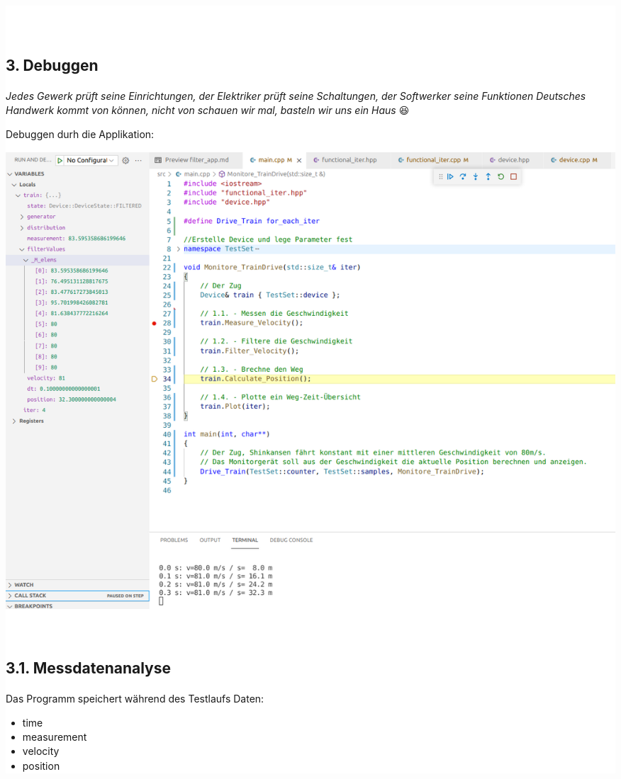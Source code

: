 <br>
<br>

## 3. Debuggen

*Jedes Gewerk prüft seine Einrichtungen, der Elektriker prüft seine Schaltungen, der Softwerker seine Funktionen*
*Deutsches Handwerk kommt von können, nicht von schauen wir mal, basteln wir uns ein Haus* :satisfied:

Debuggen durh die Applikation:

![Debug-Image](./images/debug_view.png)

<br>

## 3.1. Messdatenanalyse

Das Programm speichert während des Testlaufs Daten:
-   time
-   measurement
-   velocity
-   position
